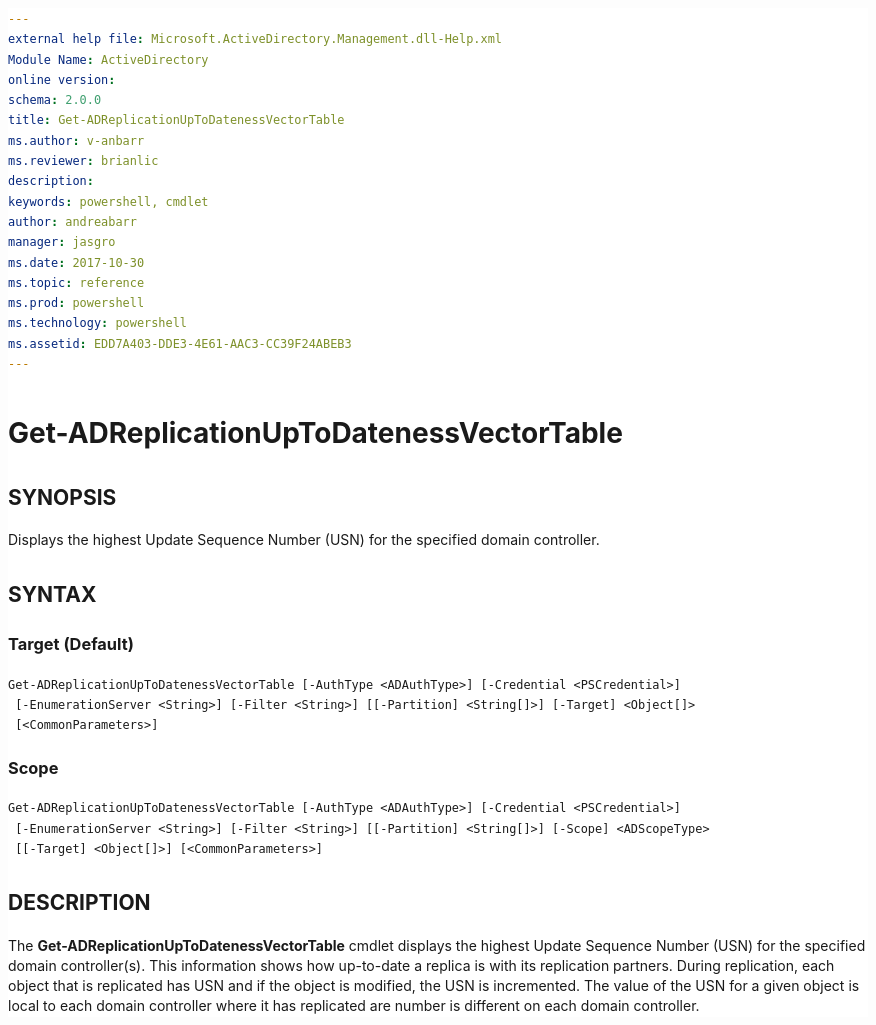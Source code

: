```yaml
---
external help file: Microsoft.ActiveDirectory.Management.dll-Help.xml
Module Name: ActiveDirectory
online version: 
schema: 2.0.0
title: Get-ADReplicationUpToDatenessVectorTable
ms.author: v-anbarr
ms.reviewer: brianlic
description: 
keywords: powershell, cmdlet
author: andreabarr
manager: jasgro
ms.date: 2017-10-30
ms.topic: reference
ms.prod: powershell
ms.technology: powershell
ms.assetid: EDD7A403-DDE3-4E61-AAC3-CC39F24ABEB3
---
```


# Get-ADReplicationUpToDatenessVectorTable

## SYNOPSIS
Displays the highest Update Sequence Number (USN) for the specified domain controller.

## SYNTAX

### Target (Default)
```
Get-ADReplicationUpToDatenessVectorTable [-AuthType <ADAuthType>] [-Credential <PSCredential>]
 [-EnumerationServer <String>] [-Filter <String>] [[-Partition] <String[]>] [-Target] <Object[]>
 [<CommonParameters>]
```

### Scope
```
Get-ADReplicationUpToDatenessVectorTable [-AuthType <ADAuthType>] [-Credential <PSCredential>]
 [-EnumerationServer <String>] [-Filter <String>] [[-Partition] <String[]>] [-Scope] <ADScopeType>
 [[-Target] <Object[]>] [<CommonParameters>]
```

## DESCRIPTION
The **Get-ADReplicationUpToDatenessVectorTable** cmdlet displays the highest Update Sequence Number (USN) for the specified domain controller(s).
This information shows how up-to-date a replica is with its replication partners. 
During replication, each object that is replicated has USN and if the object is modified, the USN is incremented.
The value of the USN for a given object is local to each domain controller where it has replicated are number is different on each domain controller.
